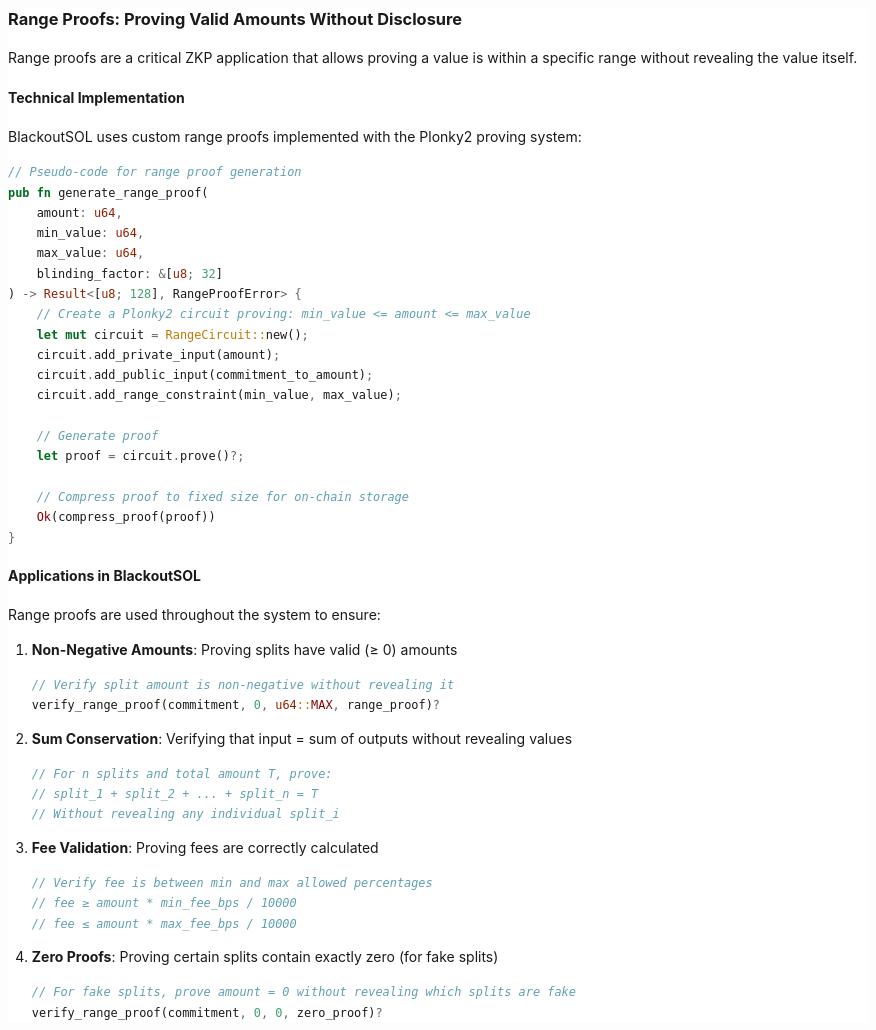 ### Range Proofs: Proving Valid Amounts Without Disclosure

Range proofs are a critical ZKP application that allows proving a value is within a specific range without revealing the value itself.

#### Technical Implementation

BlackoutSOL uses custom range proofs implemented with the Plonky2 proving system:

```rust
// Pseudo-code for range proof generation
pub fn generate_range_proof(
    amount: u64,
    min_value: u64,
    max_value: u64,
    blinding_factor: &[u8; 32]
) -> Result<[u8; 128], RangeProofError> {
    // Create a Plonky2 circuit proving: min_value <= amount <= max_value
    let mut circuit = RangeCircuit::new();
    circuit.add_private_input(amount);
    circuit.add_public_input(commitment_to_amount);
    circuit.add_range_constraint(min_value, max_value);
    
    // Generate proof
    let proof = circuit.prove()?;
    
    // Compress proof to fixed size for on-chain storage
    Ok(compress_proof(proof))
}
```

#### Applications in BlackoutSOL

Range proofs are used throughout the system to ensure:

1. **Non-Negative Amounts**: Proving splits have valid (≥ 0) amounts
   ```rust
   // Verify split amount is non-negative without revealing it
   verify_range_proof(commitment, 0, u64::MAX, range_proof)?
   ```

2. **Sum Conservation**: Verifying that input = sum of outputs without revealing values
   ```rust
   // For n splits and total amount T, prove:
   // split_1 + split_2 + ... + split_n = T
   // Without revealing any individual split_i
   ```

3. **Fee Validation**: Proving fees are correctly calculated
   ```rust
   // Verify fee is between min and max allowed percentages
   // fee ≥ amount * min_fee_bps / 10000
   // fee ≤ amount * max_fee_bps / 10000
   ```

4. **Zero Proofs**: Proving certain splits contain exactly zero (for fake splits)
   ```rust
   // For fake splits, prove amount = 0 without revealing which splits are fake
   verify_range_proof(commitment, 0, 0, zero_proof)?
   ```
